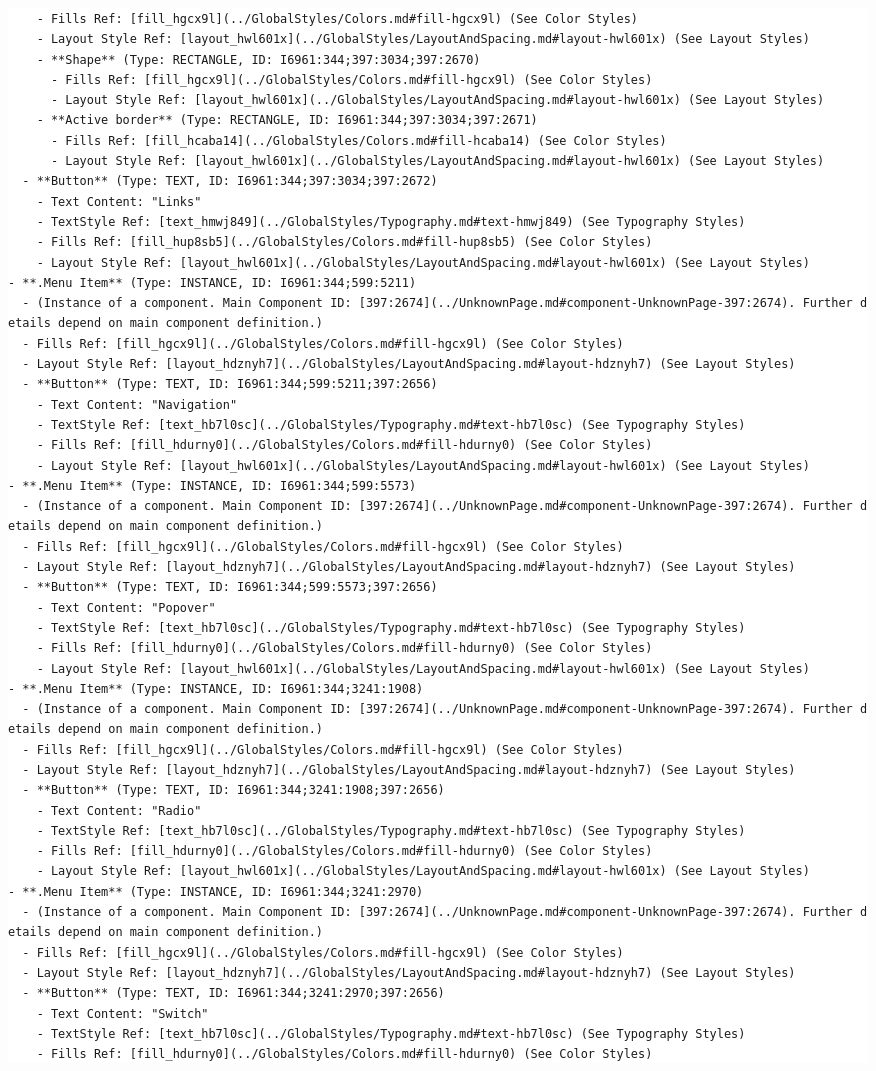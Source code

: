         - Fills Ref: [fill_hgcx9l](../GlobalStyles/Colors.md#fill-hgcx9l) (See Color Styles)
        - Layout Style Ref: [layout_hwl601x](../GlobalStyles/LayoutAndSpacing.md#layout-hwl601x) (See Layout Styles)
        - **Shape** (Type: RECTANGLE, ID: I6961:344;397:3034;397:2670)
          - Fills Ref: [fill_hgcx9l](../GlobalStyles/Colors.md#fill-hgcx9l) (See Color Styles)
          - Layout Style Ref: [layout_hwl601x](../GlobalStyles/LayoutAndSpacing.md#layout-hwl601x) (See Layout Styles)
        - **Active border** (Type: RECTANGLE, ID: I6961:344;397:3034;397:2671)
          - Fills Ref: [fill_hcaba14](../GlobalStyles/Colors.md#fill-hcaba14) (See Color Styles)
          - Layout Style Ref: [layout_hwl601x](../GlobalStyles/LayoutAndSpacing.md#layout-hwl601x) (See Layout Styles)
      - **Button** (Type: TEXT, ID: I6961:344;397:3034;397:2672)
        - Text Content: "Links"
        - TextStyle Ref: [text_hmwj849](../GlobalStyles/Typography.md#text-hmwj849) (See Typography Styles)
        - Fills Ref: [fill_hup8sb5](../GlobalStyles/Colors.md#fill-hup8sb5) (See Color Styles)
        - Layout Style Ref: [layout_hwl601x](../GlobalStyles/LayoutAndSpacing.md#layout-hwl601x) (See Layout Styles)
    - **.Menu Item** (Type: INSTANCE, ID: I6961:344;599:5211)
      - (Instance of a component. Main Component ID: [397:2674](../UnknownPage.md#component-UnknownPage-397:2674). Further details depend on main component definition.)
      - Fills Ref: [fill_hgcx9l](../GlobalStyles/Colors.md#fill-hgcx9l) (See Color Styles)
      - Layout Style Ref: [layout_hdznyh7](../GlobalStyles/LayoutAndSpacing.md#layout-hdznyh7) (See Layout Styles)
      - **Button** (Type: TEXT, ID: I6961:344;599:5211;397:2656)
        - Text Content: "Navigation"
        - TextStyle Ref: [text_hb7l0sc](../GlobalStyles/Typography.md#text-hb7l0sc) (See Typography Styles)
        - Fills Ref: [fill_hdurny0](../GlobalStyles/Colors.md#fill-hdurny0) (See Color Styles)
        - Layout Style Ref: [layout_hwl601x](../GlobalStyles/LayoutAndSpacing.md#layout-hwl601x) (See Layout Styles)
    - **.Menu Item** (Type: INSTANCE, ID: I6961:344;599:5573)
      - (Instance of a component. Main Component ID: [397:2674](../UnknownPage.md#component-UnknownPage-397:2674). Further details depend on main component definition.)
      - Fills Ref: [fill_hgcx9l](../GlobalStyles/Colors.md#fill-hgcx9l) (See Color Styles)
      - Layout Style Ref: [layout_hdznyh7](../GlobalStyles/LayoutAndSpacing.md#layout-hdznyh7) (See Layout Styles)
      - **Button** (Type: TEXT, ID: I6961:344;599:5573;397:2656)
        - Text Content: "Popover"
        - TextStyle Ref: [text_hb7l0sc](../GlobalStyles/Typography.md#text-hb7l0sc) (See Typography Styles)
        - Fills Ref: [fill_hdurny0](../GlobalStyles/Colors.md#fill-hdurny0) (See Color Styles)
        - Layout Style Ref: [layout_hwl601x](../GlobalStyles/LayoutAndSpacing.md#layout-hwl601x) (See Layout Styles)
    - **.Menu Item** (Type: INSTANCE, ID: I6961:344;3241:1908)
      - (Instance of a component. Main Component ID: [397:2674](../UnknownPage.md#component-UnknownPage-397:2674). Further details depend on main component definition.)
      - Fills Ref: [fill_hgcx9l](../GlobalStyles/Colors.md#fill-hgcx9l) (See Color Styles)
      - Layout Style Ref: [layout_hdznyh7](../GlobalStyles/LayoutAndSpacing.md#layout-hdznyh7) (See Layout Styles)
      - **Button** (Type: TEXT, ID: I6961:344;3241:1908;397:2656)
        - Text Content: "Radio"
        - TextStyle Ref: [text_hb7l0sc](../GlobalStyles/Typography.md#text-hb7l0sc) (See Typography Styles)
        - Fills Ref: [fill_hdurny0](../GlobalStyles/Colors.md#fill-hdurny0) (See Color Styles)
        - Layout Style Ref: [layout_hwl601x](../GlobalStyles/LayoutAndSpacing.md#layout-hwl601x) (See Layout Styles)
    - **.Menu Item** (Type: INSTANCE, ID: I6961:344;3241:2970)
      - (Instance of a component. Main Component ID: [397:2674](../UnknownPage.md#component-UnknownPage-397:2674). Further details depend on main component definition.)
      - Fills Ref: [fill_hgcx9l](../GlobalStyles/Colors.md#fill-hgcx9l) (See Color Styles)
      - Layout Style Ref: [layout_hdznyh7](../GlobalStyles/LayoutAndSpacing.md#layout-hdznyh7) (See Layout Styles)
      - **Button** (Type: TEXT, ID: I6961:344;3241:2970;397:2656)
        - Text Content: "Switch"
        - TextStyle Ref: [text_hb7l0sc](../GlobalStyles/Typography.md#text-hb7l0sc) (See Typography Styles)
        - Fills Ref: [fill_hdurny0](../GlobalStyles/Colors.md#fill-hdurny0) (See Color Styles)